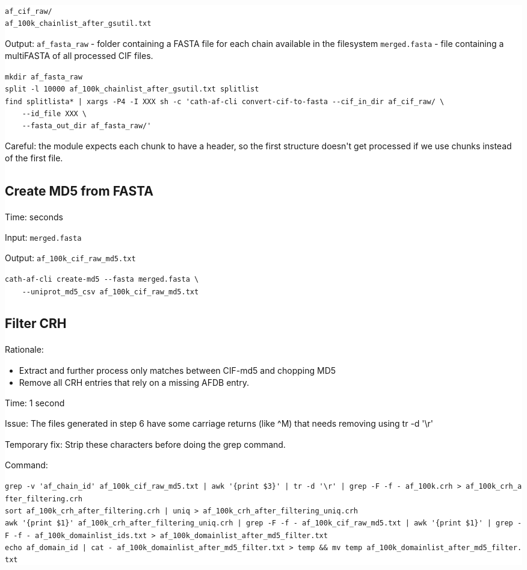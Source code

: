 ```
af_cif_raw/ 
af_100k_chainlist_after_gsutil.txt
```

Output: 
`af_fasta_raw`  - folder containing a FASTA file for each chain available in the filesystem
`merged.fasta`  - file containing a multiFASTA of all processed CIF files.

```
mkdir af_fasta_raw
split -l 10000 af_100k_chainlist_after_gsutil.txt splitlist
find splitlista* | xargs -P4 -I XXX sh -c 'cath-af-cli convert-cif-to-fasta --cif_in_dir af_cif_raw/ \
    --id_file XXX \
    --fasta_out_dir af_fasta_raw/'
```

Careful: the module expects each chunk to have a header, so the first structure doesn't get processed if we use chunks instead of the first file.

## Create MD5 from FASTA

Time: seconds

Input: `merged.fasta`

Output: `af_100k_cif_raw_md5.txt`

```
cath-af-cli create-md5 --fasta merged.fasta \
    --uniprot_md5_csv af_100k_cif_raw_md5.txt
```

## Filter CRH 

Rationale:

- Extract and further process only matches between CIF-md5 and chopping MD5
- Remove all CRH entries that rely on a missing AFDB entry.

Time: 1 second

Issue: The files generated in step 6 have some carriage returns (like ^M) that needs removing using tr -d '\r'

Temporary fix: Strip these characters before doing the grep command.

Command: 

```
grep -v 'af_chain_id' af_100k_cif_raw_md5.txt | awk '{print $3}' | tr -d '\r' | grep -F -f - af_100k.crh > af_100k_crh_after_filtering.crh
sort af_100k_crh_after_filtering.crh | uniq > af_100k_crh_after_filtering_uniq.crh
awk '{print $1}' af_100k_crh_after_filtering_uniq.crh | grep -F -f - af_100k_cif_raw_md5.txt | awk '{print $1}' | grep -F -f - af_100k_domainlist_ids.txt > af_100k_domainlist_after_md5_filter.txt
echo af_domain_id | cat - af_100k_domainlist_after_md5_filter.txt > temp && mv temp af_100k_domainlist_after_md5_filter.txt
```
